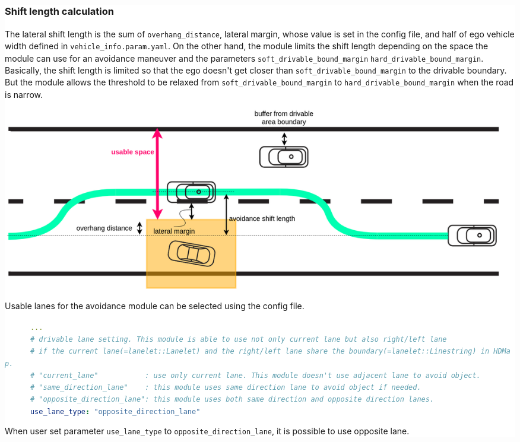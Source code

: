 ### Shift length calculation

The lateral shift length is the sum of `overhang_distance`, lateral margin, whose value is set in the config file, and half of ego vehicle width defined in `vehicle_info.param.yaml`. On the other hand, the module limits the shift length depending on the space the module can use for an avoidance maneuver and the parameters `soft_drivable_bound_margin` `hard_drivable_bound_margin`. Basically, the shift length is limited so that the ego doesn't get closer than `soft_drivable_bound_margin` to the drivable boundary. But the module allows the threshold to be relaxed from `soft_drivable_bound_margin` to `hard_drivable_bound_margin` when the road is narrow.

![fig](./images/path_generation/lateral.png)

Usable lanes for the avoidance module can be selected using the config file.

```yaml
      ...
      # drivable lane setting. This module is able to use not only current lane but also right/left lane
      # if the current lane(=lanelet::Lanelet) and the right/left lane share the boundary(=lanelet::Linestring) in HDMap.
      # "current_lane"           : use only current lane. This module doesn't use adjacent lane to avoid object.
      # "same_direction_lane"    : this module uses same direction lane to avoid object if needed.
      # "opposite_direction_lane": this module uses both same direction and opposite direction lanes.
      use_lane_type: "opposite_direction_lane"
```

When user set parameter `use_lane_type` to `opposite_direction_lane`, it is possible to use opposite lane.
